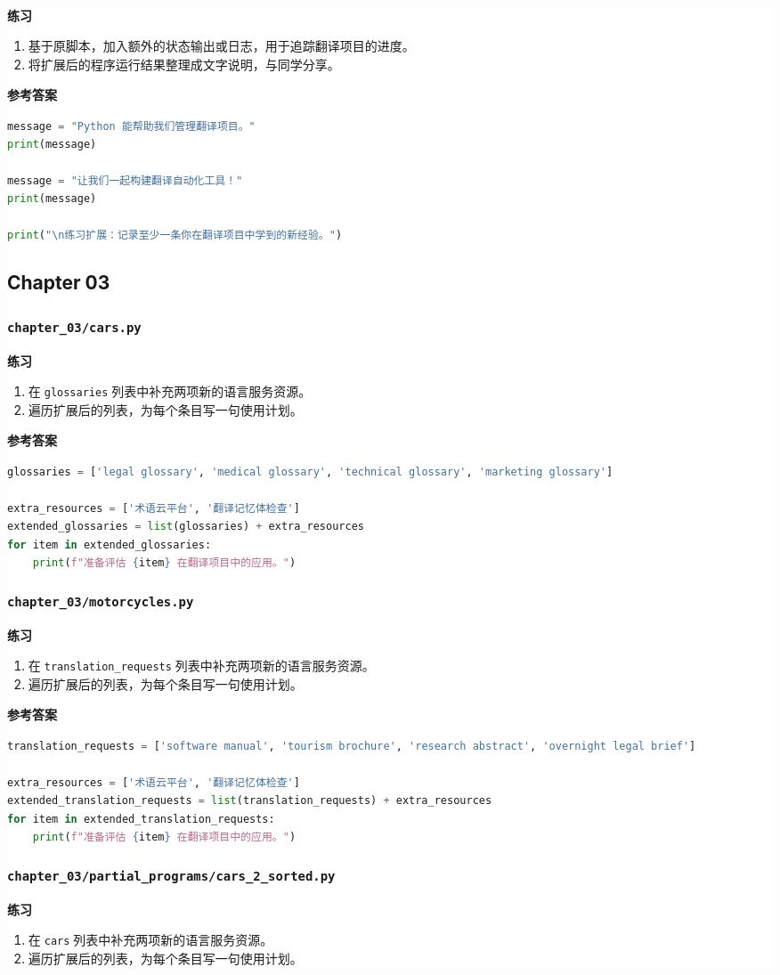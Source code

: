**练习**
1. 基于原脚本，加入额外的状态输出或日志，用于追踪翻译项目的进度。
2. 将扩展后的程序运行结果整理成文字说明，与同学分享。

**参考答案**
```python
message = "Python 能帮助我们管理翻译项目。"
print(message)

message = "让我们一起构建翻译自动化工具！"
print(message)

print("\n练习扩展：记录至少一条你在翻译项目中学到的新经验。")
```

## Chapter 03
### `chapter_03/cars.py`

**练习**
1. 在 `glossaries` 列表中补充两项新的语言服务资源。
2. 遍历扩展后的列表，为每个条目写一句使用计划。

**参考答案**
```python
glossaries = ['legal glossary', 'medical glossary', 'technical glossary', 'marketing glossary']

extra_resources = ['术语云平台', '翻译记忆体检查']
extended_glossaries = list(glossaries) + extra_resources
for item in extended_glossaries:
    print(f"准备评估 {item} 在翻译项目中的应用。")
```
### `chapter_03/motorcycles.py`

**练习**
1. 在 `translation_requests` 列表中补充两项新的语言服务资源。
2. 遍历扩展后的列表，为每个条目写一句使用计划。

**参考答案**
```python
translation_requests = ['software manual', 'tourism brochure', 'research abstract', 'overnight legal brief']

extra_resources = ['术语云平台', '翻译记忆体检查']
extended_translation_requests = list(translation_requests) + extra_resources
for item in extended_translation_requests:
    print(f"准备评估 {item} 在翻译项目中的应用。")
```
### `chapter_03/partial_programs/cars_2_sorted.py`

**练习**
1. 在 `cars` 列表中补充两项新的语言服务资源。
2. 遍历扩展后的列表，为每个条目写一句使用计划。
